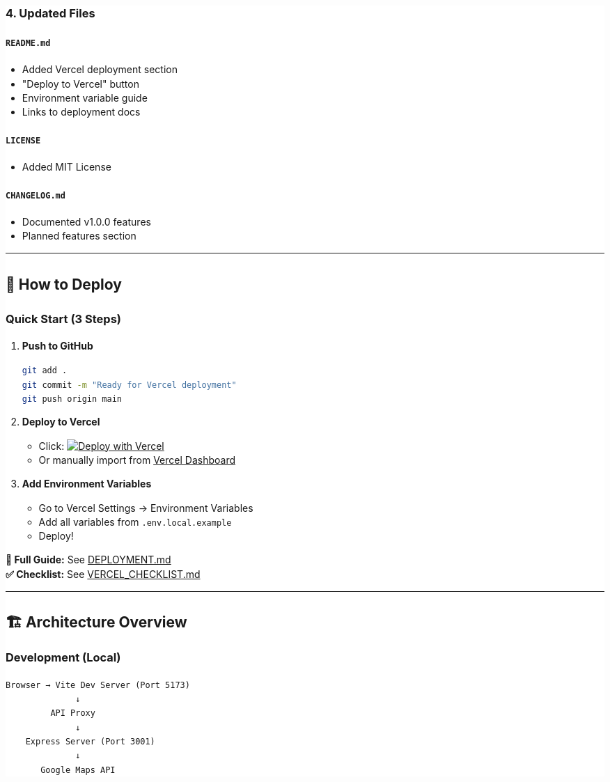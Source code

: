 ### 4. Updated Files

#### `README.md`

- Added Vercel deployment section
- "Deploy to Vercel" button
- Environment variable guide
- Links to deployment docs

#### `LICENSE`

- Added MIT License

#### `CHANGELOG.md`

- Documented v1.0.0 features
- Planned features section

---

## 🚀 How to Deploy

### Quick Start (3 Steps)

1. **Push to GitHub**

   ```bash
   git add .
   git commit -m "Ready for Vercel deployment"
   git push origin main
   ```

2. **Deploy to Vercel**

   - Click: [![Deploy with Vercel](https://vercel.com/button)](https://vercel.com/new/clone?repository-url=https://github.com/WillyEverGreen/JOURNI-AI-AI-Trip-Planner-)
   - Or manually import from [Vercel Dashboard](https://vercel.com/dashboard)

3. **Add Environment Variables**
   - Go to Vercel Settings → Environment Variables
   - Add all variables from `.env.local.example`
   - Deploy!

**📘 Full Guide:** See [DEPLOYMENT.md](./DEPLOYMENT.md)  
**✅ Checklist:** See [VERCEL_CHECKLIST.md](./VERCEL_CHECKLIST.md)

---

## 🏗️ Architecture Overview

### Development (Local)

```
Browser → Vite Dev Server (Port 5173)
              ↓
         API Proxy
              ↓
    Express Server (Port 3001)
              ↓
       Google Maps API
```
